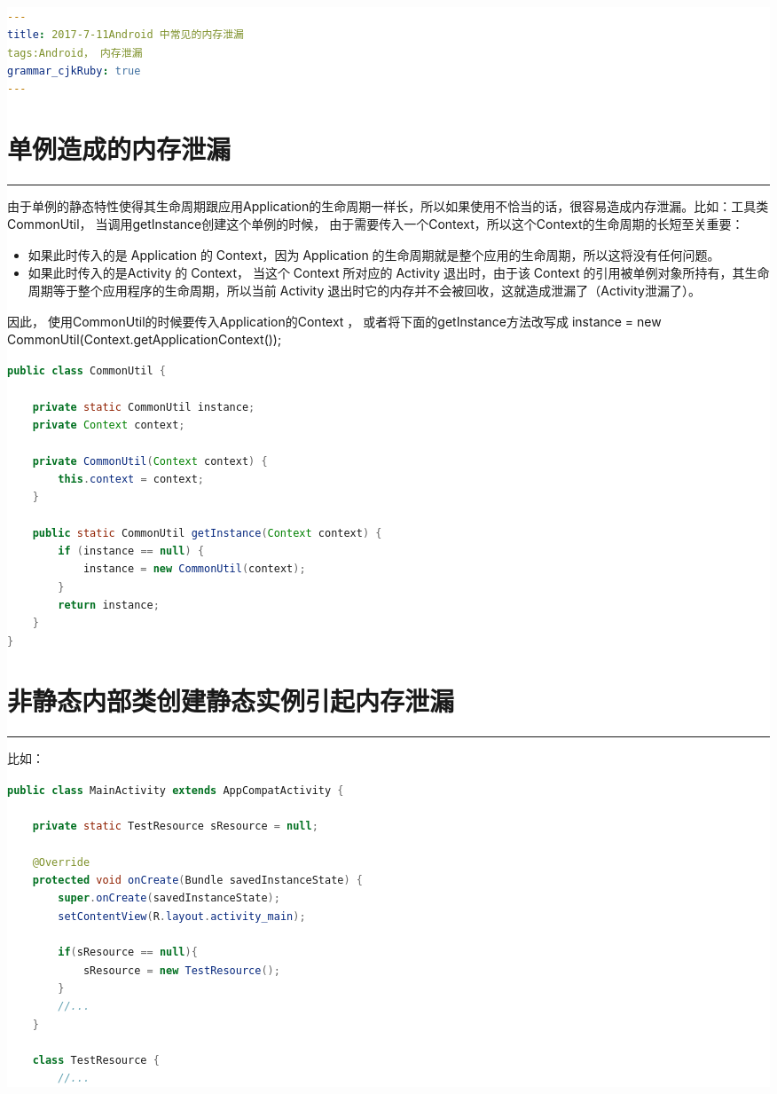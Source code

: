 ```yaml
---
title: 2017-7-11Android 中常见的内存泄漏
tags:Android， 内存泄漏
grammar_cjkRuby: true
---
```



# 单例造成的内存泄漏
---

由于单例的静态特性使得其生命周期跟应用Application的生命周期一样长，所以如果使用不恰当的话，很容易造成内存泄漏。比如：工具类CommonUtil， 当调用getInstance创建这个单例的时候， 由于需要传入一个Context，所以这个Context的生命周期的长短至关重要：
* 如果此时传入的是 Application 的 Context，因为 Application 的生命周期就是整个应用的生命周期，所以这将没有任何问题。
* 如果此时传入的是Activity 的 Context， 当这个 Context 所对应的 Activity 退出时，由于该 Context 的引用被单例对象所持有，其生命周期等于整个应用程序的生命周期，所以当前 Activity 退出时它的内存并不会被回收，这就造成泄漏了（Activity泄漏了）。

因此， 使用CommonUtil的时候要传入Application的Context ， 或者将下面的getInstance方法改写成 instance = new CommonUtil(Context.getApplicationContext());

```java
public class CommonUtil {

    private static CommonUtil instance;
    private Context context;
    
    private CommonUtil(Context context) {
        this.context = context;
    }
    
    public static CommonUtil getInstance(Context context) {
        if (instance == null) {
            instance = new CommonUtil(context);
        }
        return instance;
    }
}
```


# 非静态内部类创建静态实例引起内存泄漏
---

比如：

```java
public class MainActivity extends AppCompatActivity {
    
    private static TestResource sResource = null;
    
    @Override
    protected void onCreate(Bundle savedInstanceState) {
        super.onCreate(savedInstanceState);
        setContentView(R.layout.activity_main);
        
        if(sResource == null){
            sResource = new TestResource();
        }
        //...
    }
    
    class TestResource {
        //...
```